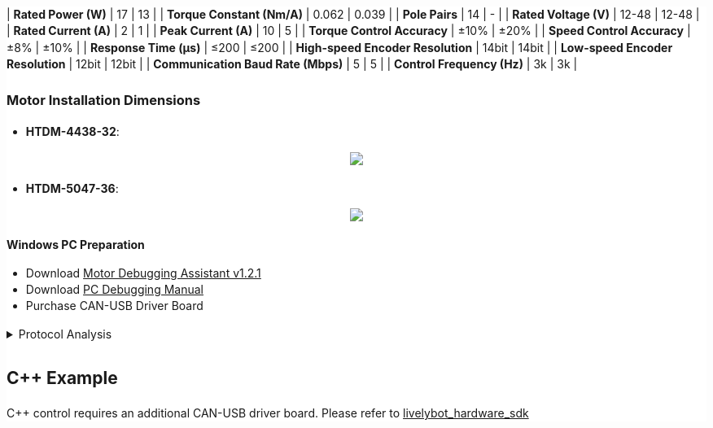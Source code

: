 | **Rated Power (W)**    | 17               | 13                  | 
| **Torque Constant (Nm/A)** | 0.062        | 0.039               | 
| **Pole Pairs**         | 14               | -                   |
| **Rated Voltage (V)**  | 12-48            | 12-48               | 
| **Rated Current (A)**  | 2                | 1                   | 
| **Peak Current (A)**   | 10               | 5                   | 
| **Torque Control Accuracy** | ±10%         | ±20%                |
| **Speed Control Accuracy** | ±8%           | ±10%                |
| **Response Time (μs)** | ≤200             | ≤200                |
| **High-speed Encoder Resolution** | 14bit | 14bit               | 
| **Low-speed Encoder Resolution** | 12bit  | 12bit               |
| **Communication Baud Rate (Mbps)** | 5 | 5                   |
| **Control Frequency (Hz)** | 3k      | 3k                  | 

### Motor Installation Dimensions
- **HTDM-4438-32**:

<div align="center">
    <img width={800} 
     src="https://files.seeedstudio.com/wiki/robotics/Actuator/hightorque/4438_install.png" />
</div>

- **HTDM-5047-36**:

<div align="center">
    <img width={800} 
     src="https://files.seeedstudio.com/wiki/robotics/Actuator/hightorque/5047_install.png" />
</div>

**Windows PC Preparation**
- Download [Motor Debugging Assistant v1.2.1](https://www.hightorque.cn/wp-content/uploads/2025/03/%E9%AB%98%E6%93%8E%E7%94%B5%E6%9C%BA%E8%B0%83%E8%AF%95%E5%8A%A9%E6%89%8Bv1.2.1.zip)
- Download [PC Debugging Manual](https://files.seeedstudio.com/wiki/robotics/Actuator/hightorque/Hightorque_Motor_Debugging_Manual_EN.pdf)
- Purchase CAN-USB Driver Board

<details><summary>Protocol Analysis</summary></details>


## C++ Example

C++ control requires an additional CAN-USB driver board. Please refer to [livelybot_hardware_sdk](https://github.com/HighTorque-Robotics/livelybot_hardware_sdk)
